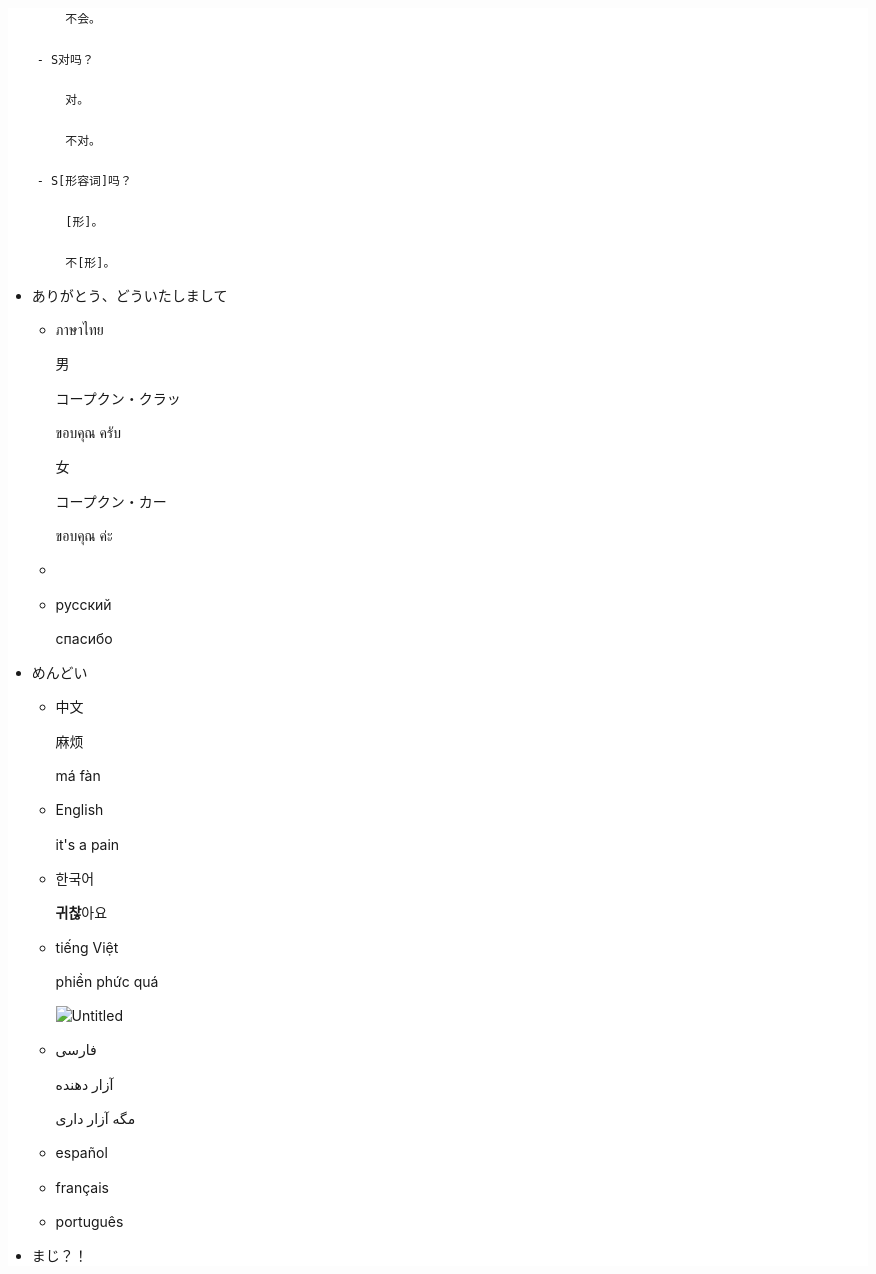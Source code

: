             不会。
            
        - S对吗？
            
            对。
            
            不对。
            
        - S[形容词]吗？
            
            [形]。
            
            不[形]。
            
- ありがとう、どういたしまして
    - ภาษาไทย
        
        男
        
        コープクン・クラッ
        
        ขอบคุณ ครับ
        
        女
        
        コープクン・カー
        
        ขอบคุณ ค่ะ
        
    - 
    - русский
        
        спасибо
        
- めんどい
    - 中文
        
        麻烦
        
        má fàn
        
    - English
        
        it's a pain
        
    - 한국어
        
        **귀찮**아요
        
    - tiếng Việt
        
        phiền phức quá 
        
        ![Untitled](Vocabulary%20c58b5f690c194231898ecf4eda43667e/Untitled%207.png)
        
    - فارسی
        
        آزار دهنده
        
        مگه آزار داری
        
    - español
    - français
    - português
- まじ？！
    